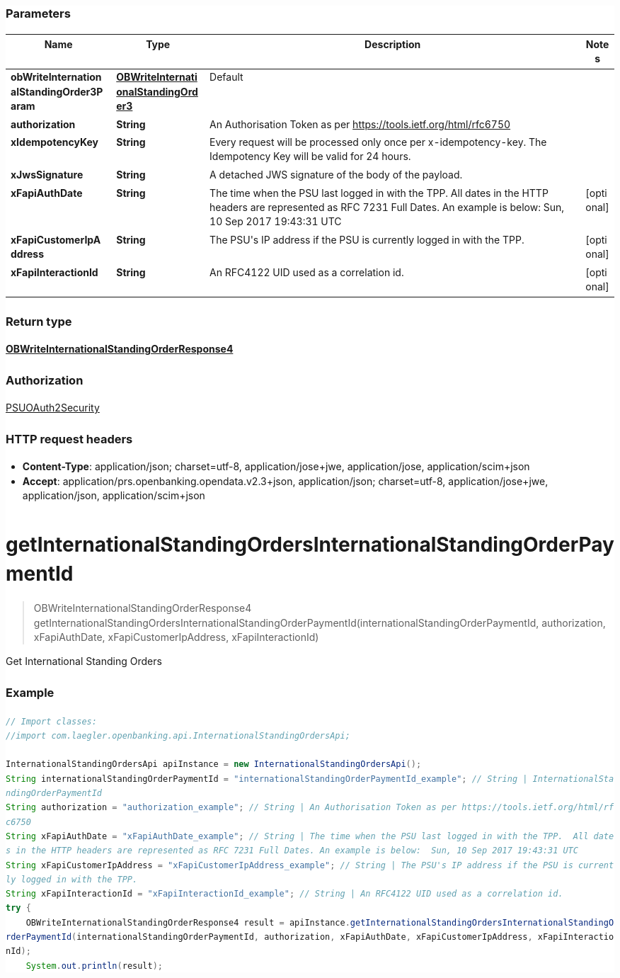 ### Parameters

Name | Type | Description  | Notes
------------- | ------------- | ------------- | -------------
 **obWriteInternationalStandingOrder3Param** | [**OBWriteInternationalStandingOrder3**](OBWriteInternationalStandingOrder3.md)| Default |
 **authorization** | **String**| An Authorisation Token as per https://tools.ietf.org/html/rfc6750 |
 **xIdempotencyKey** | **String**| Every request will be processed only once per x-idempotency-key.  The Idempotency Key will be valid for 24 hours.  |
 **xJwsSignature** | **String**| A detached JWS signature of the body of the payload. |
 **xFapiAuthDate** | **String**| The time when the PSU last logged in with the TPP.  All dates in the HTTP headers are represented as RFC 7231 Full Dates. An example is below:  Sun, 10 Sep 2017 19:43:31 UTC | [optional]
 **xFapiCustomerIpAddress** | **String**| The PSU&#39;s IP address if the PSU is currently logged in with the TPP. | [optional]
 **xFapiInteractionId** | **String**| An RFC4122 UID used as a correlation id. | [optional]

### Return type

[**OBWriteInternationalStandingOrderResponse4**](OBWriteInternationalStandingOrderResponse4.md)

### Authorization

[PSUOAuth2Security](../README.md#PSUOAuth2Security)

### HTTP request headers

 - **Content-Type**: application/json; charset=utf-8, application/jose+jwe, application/jose, application/scim+json
 - **Accept**: application/prs.openbanking.opendata.v2.3+json, application/json; charset=utf-8, application/jose+jwe, application/json, application/scim+json

<a name="getInternationalStandingOrdersInternationalStandingOrderPaymentId"></a>
# **getInternationalStandingOrdersInternationalStandingOrderPaymentId**
> OBWriteInternationalStandingOrderResponse4 getInternationalStandingOrdersInternationalStandingOrderPaymentId(internationalStandingOrderPaymentId, authorization, xFapiAuthDate, xFapiCustomerIpAddress, xFapiInteractionId)

Get International Standing Orders

### Example
```java
// Import classes:
//import com.laegler.openbanking.api.InternationalStandingOrdersApi;

InternationalStandingOrdersApi apiInstance = new InternationalStandingOrdersApi();
String internationalStandingOrderPaymentId = "internationalStandingOrderPaymentId_example"; // String | InternationalStandingOrderPaymentId
String authorization = "authorization_example"; // String | An Authorisation Token as per https://tools.ietf.org/html/rfc6750
String xFapiAuthDate = "xFapiAuthDate_example"; // String | The time when the PSU last logged in with the TPP.  All dates in the HTTP headers are represented as RFC 7231 Full Dates. An example is below:  Sun, 10 Sep 2017 19:43:31 UTC
String xFapiCustomerIpAddress = "xFapiCustomerIpAddress_example"; // String | The PSU's IP address if the PSU is currently logged in with the TPP.
String xFapiInteractionId = "xFapiInteractionId_example"; // String | An RFC4122 UID used as a correlation id.
try {
    OBWriteInternationalStandingOrderResponse4 result = apiInstance.getInternationalStandingOrdersInternationalStandingOrderPaymentId(internationalStandingOrderPaymentId, authorization, xFapiAuthDate, xFapiCustomerIpAddress, xFapiInteractionId);
    System.out.println(result);
```